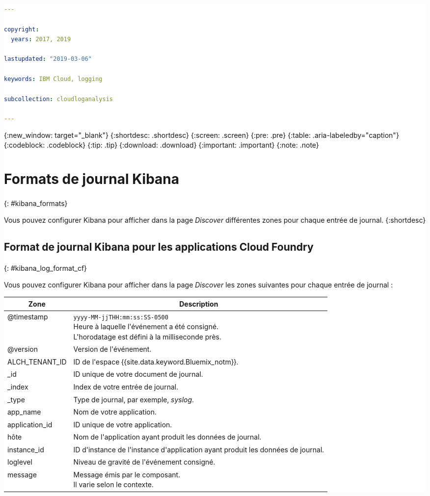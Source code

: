 ```yaml
---

copyright:
  years: 2017, 2019

lastupdated: "2019-03-06"

keywords: IBM Cloud, logging

subcollection: cloudloganalysis

---
```


{:new_window: target="_blank"}
{:shortdesc: .shortdesc}
{:screen: .screen}
{:pre: .pre}
{:table: .aria-labeledby="caption"}
{:codeblock: .codeblock}
{:tip: .tip}
{:download: .download}
{:important: .important}
{:note: .note}

# Formats de journal Kibana
{: #kibana_formats}

Vous pouvez configurer Kibana pour afficher dans la page *Discover* différentes zones pour chaque entrée de journal.
{:shortdesc}



## Format de journal Kibana pour les applications Cloud Foundry
{: #kibana_log_format_cf}

Vous pouvez configurer Kibana pour afficher dans la page *Discover* les zones suivantes pour chaque entrée de journal :

| Zone | Description |
|-------|-------------|
| @timestamp | `yyyy-MM-jjTHH:mm:ss:SS-0500`  <br> Heure à laquelle l'événement a été consigné. <br> L'horodatage est défini à la milliseconde près. |
| @version | Version de l'événement. |
| ALCH_TENANT_ID | ID de l'espace {{site.data.keyword.Bluemix_notm}}. |
| \_id | ID unique de votre document de journal. |
| \_index | Index de votre entrée de journal. |
| \_type | Type de journal, par exemple, *syslog*. |
| app_name | Nom de votre application. |
| application_id | ID unique de votre application. |
| hôte | Nom de l'application ayant produit les données de journal. |
| instance_id | ID d'instance de l'instance d'application ayant produit les données de journal. |
| loglevel | Niveau de gravité de l'événement consigné. |
| message | Message émis par le composant. <br> Il varie selon le contexte. |